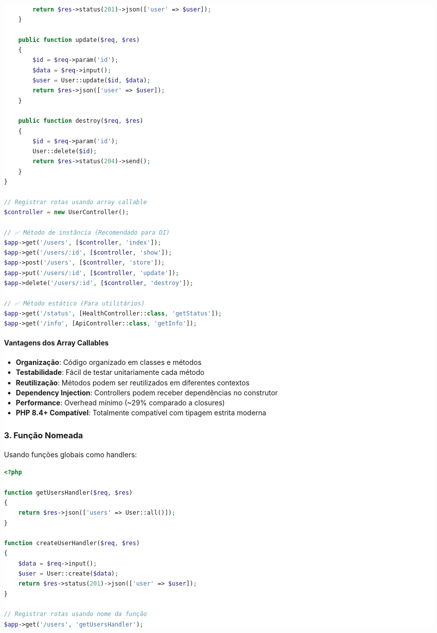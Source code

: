 ```php
        return $res->status(201)->json(['user' => $user]);
    }
    
    public function update($req, $res) 
    {
        $id = $req->param('id');
        $data = $req->input();
        $user = User::update($id, $data);
        return $res->json(['user' => $user]);
    }
    
    public function destroy($req, $res) 
    {
        $id = $req->param('id');
        User::delete($id);
        return $res->status(204)->send();
    }
}

// Registrar rotas usando array callable
$controller = new UserController();

// ✅ Método de instância (Recomendado para DI)
$app->get('/users', [$controller, 'index']);
$app->get('/users/:id', [$controller, 'show']);
$app->post('/users', [$controller, 'store']);
$app->put('/users/:id', [$controller, 'update']);
$app->delete('/users/:id', [$controller, 'destroy']);

// ✅ Método estático (Para utilitários)
$app->get('/status', [HealthController::class, 'getStatus']);
$app->get('/info', [ApiController::class, 'getInfo']);
```

#### Vantagens dos Array Callables

- **Organização**: Código organizado em classes e métodos
- **Testabilidade**: Fácil de testar unitariamente cada método
- **Reutilização**: Métodos podem ser reutilizados em diferentes contextos
- **Dependency Injection**: Controllers podem receber dependências no construtor
- **Performance**: Overhead mínimo (~29% comparado a closures)
- **PHP 8.4+ Compatível**: Totalmente compatível com tipagem estrita moderna

### 3. Função Nomeada

Usando funções globais como handlers:

```php
<?php

function getUsersHandler($req, $res) 
{
    return $res->json(['users' => User::all()]);
}

function createUserHandler($req, $res) 
{
    $data = $req->input();
    $user = User::create($data);
    return $res->status(201)->json(['user' => $user]);
}

// Registrar rotas usando nome da função
$app->get('/users', 'getUsersHandler');
```